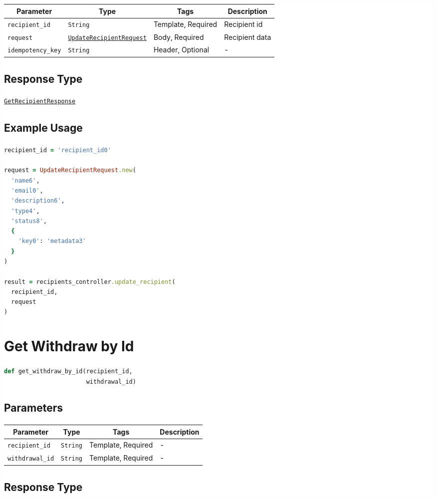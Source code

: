 | Parameter | Type | Tags | Description |
|  --- | --- | --- | --- |
| `recipient_id` | `String` | Template, Required | Recipient id |
| `request` | [`UpdateRecipientRequest`](../../doc/models/update-recipient-request.md) | Body, Required | Recipient data |
| `idempotency_key` | `String` | Header, Optional | - |

## Response Type

[`GetRecipientResponse`](../../doc/models/get-recipient-response.md)

## Example Usage

```ruby
recipient_id = 'recipient_id0'

request = UpdateRecipientRequest.new(
  'name6',
  'email0',
  'description6',
  'type4',
  'status8',
  {
    'key0': 'metadata3'
  }
)

result = recipients_controller.update_recipient(
  recipient_id,
  request
)
```


# Get Withdraw by Id

```ruby
def get_withdraw_by_id(recipient_id,
                       withdrawal_id)
```

## Parameters

| Parameter | Type | Tags | Description |
|  --- | --- | --- | --- |
| `recipient_id` | `String` | Template, Required | - |
| `withdrawal_id` | `String` | Template, Required | - |

## Response Type
